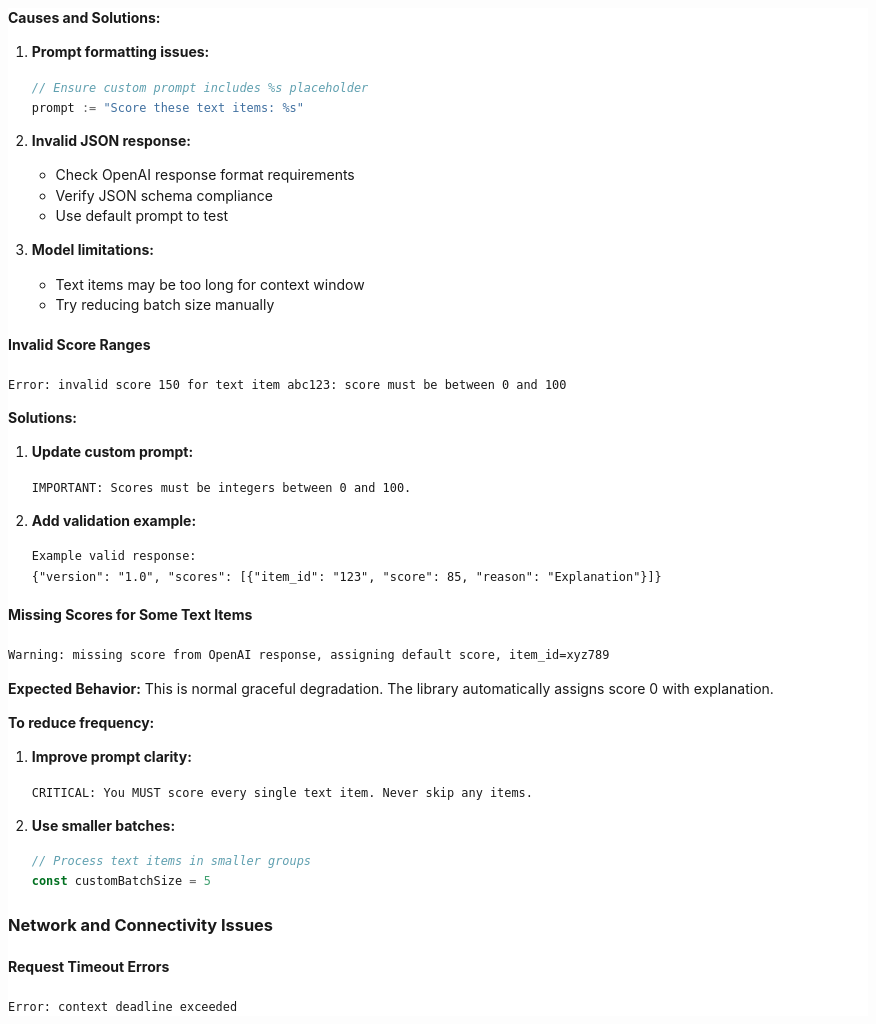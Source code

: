 **Causes and Solutions:**

1. **Prompt formatting issues:**
   ```go
   // Ensure custom prompt includes %s placeholder
   prompt := "Score these text items: %s"
   ```

2. **Invalid JSON response:**
   - Check OpenAI response format requirements
   - Verify JSON schema compliance
   - Use default prompt to test

3. **Model limitations:**
   - Text items may be too long for context window
   - Try reducing batch size manually

#### Invalid Score Ranges
```
Error: invalid score 150 for text item abc123: score must be between 0 and 100
```

**Solutions:**
1. **Update custom prompt:**
   ```text
   IMPORTANT: Scores must be integers between 0 and 100.
   ```

2. **Add validation example:**
   ```text
   Example valid response:
   {"version": "1.0", "scores": [{"item_id": "123", "score": 85, "reason": "Explanation"}]}
   ```

#### Missing Scores for Some Text Items
```
Warning: missing score from OpenAI response, assigning default score, item_id=xyz789
```

**Expected Behavior:** This is normal graceful degradation. The library automatically assigns score 0 with explanation.

**To reduce frequency:**
1. **Improve prompt clarity:**
   ```text
   CRITICAL: You MUST score every single text item. Never skip any items.
   ```

2. **Use smaller batches:**
   ```go
   // Process text items in smaller groups
   const customBatchSize = 5
   ```

### Network and Connectivity Issues

#### Request Timeout Errors
```
Error: context deadline exceeded
```
